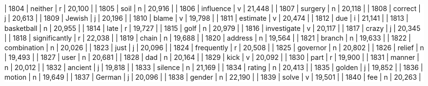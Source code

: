 | 1804 |    neither        | r | 20,100 |
| 1805 |    soil           | n | 20,916 |
| 1806 |    influence      | v | 21,448 |
| 1807 |    surgery        | n | 20,118 |
| 1808 |    correct        | j | 20,613 |
| 1809 |    Jewish         | j | 20,196 |
| 1810 |    blame          | v | 19,798 |
| 1811 |    estimate       | v | 20,474 |
| 1812 |    due            | i | 21,141 |
| 1813 |    basketball     | n | 20,955 |
| 1814 |    late           | r | 19,727 |
| 1815 |    golf           | n | 20,979 |
| 1816 |    investigate    | v | 20,117 |
| 1817 |    crazy          | j | 20,345 |
| 1818 |    significantly  | r | 22,038 |
| 1819 |    chain          | n | 19,688 |
| 1820 |    address        | n | 19,564 |
| 1821 |    branch         | n | 19,633 |
| 1822 |    combination    | n | 20,026 |
| 1823 |    just           | j | 20,096 |
| 1824 |    frequently     | r | 20,508 |
| 1825 |    governor       | n | 20,802 |
| 1826 |    relief         | n | 19,493 |
| 1827 |    user           | n | 20,681 |
| 1828 |    dad            | n | 20,164 |
| 1829 |    kick           | v | 20,092 |
| 1830 |    part           | r | 19,900 |
| 1831 |    manner         | n | 20,012 |
| 1832 |    ancient        | j | 19,818 |
| 1833 |    silence        | n | 21,169 |
| 1834 |    rating         | n | 20,413 |
| 1835 |    golden         | j | 19,852 |
| 1836 |    motion         | n | 19,649 |
| 1837 |    German         | j | 20,096 |
| 1838 |    gender         | n | 22,190 |
| 1839 |    solve          | v | 19,501 |
| 1840 |    fee            | n | 20,263 |
